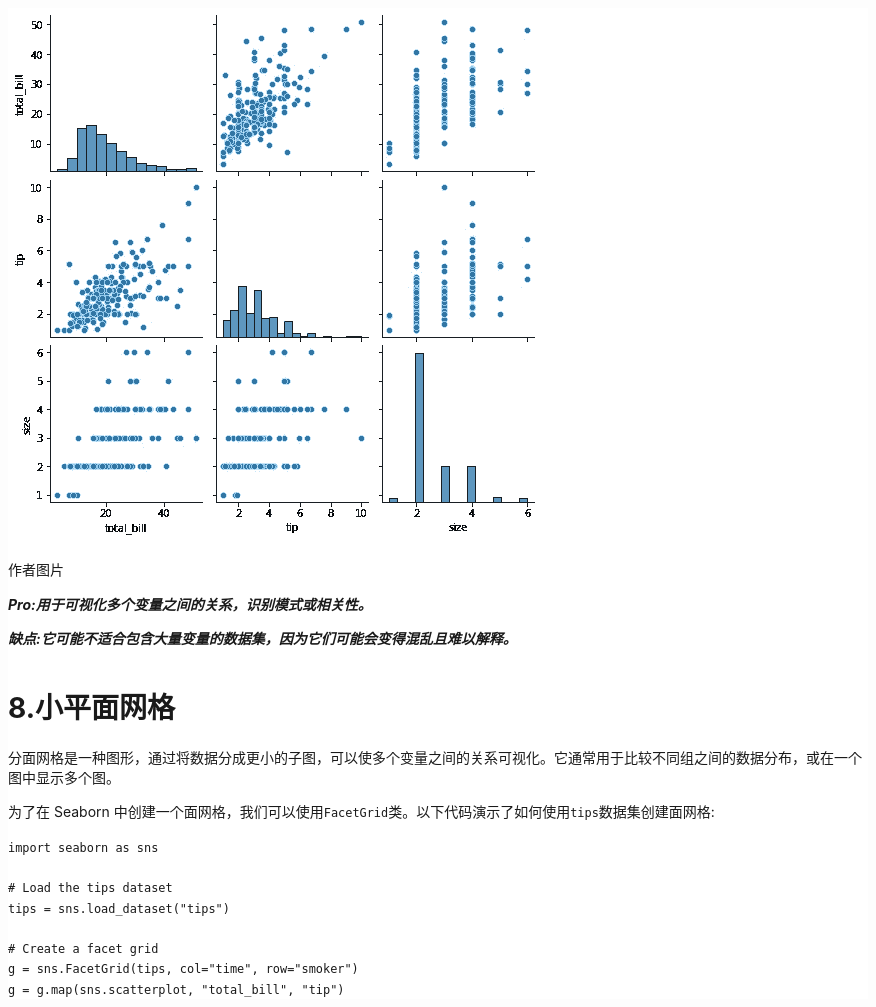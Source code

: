 ![](img/61f673d02232c7923012ef03b7735e1d.png)

作者图片

***Pro:用于可视化多个变量之间的关系，识别模式或相关性。***

***缺点:它可能不适合包含大量变量的数据集，因为它们可能会变得混乱且难以解释。***

# 8.小平面网格

分面网格是一种图形，通过将数据分成更小的子图，可以使多个变量之间的关系可视化。它通常用于比较不同组之间的数据分布，或在一个图中显示多个图。

为了在 Seaborn 中创建一个面网格，我们可以使用`FacetGrid`类。以下代码演示了如何使用`tips`数据集创建面网格:

```
import seaborn as sns

# Load the tips dataset
tips = sns.load_dataset("tips")

# Create a facet grid
g = sns.FacetGrid(tips, col="time", row="smoker")
g = g.map(sns.scatterplot, "total_bill", "tip")
```
